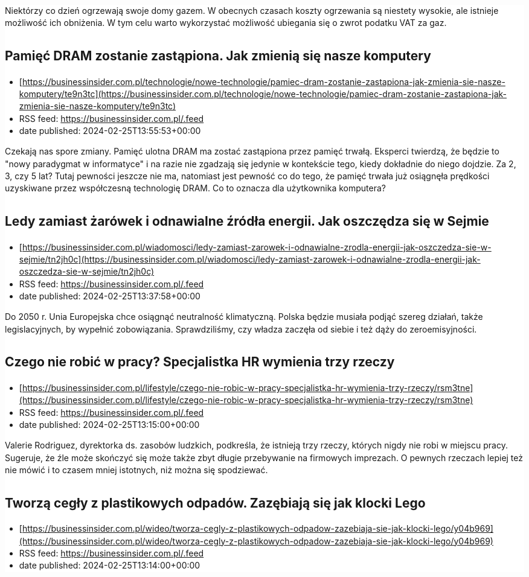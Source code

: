Niektórzy co dzień ogrzewają swoje domy gazem. W obecnych czasach koszty ogrzewania są niestety wysokie, ale istnieje możliwość ich obniżenia. W tym celu warto wykorzystać możliwość ubiegania się o zwrot podatku VAT za gaz.

## Pamięć DRAM zostanie zastąpiona. Jak zmienią się nasze komputery
 - [https://businessinsider.com.pl/technologie/nowe-technologie/pamiec-dram-zostanie-zastapiona-jak-zmienia-sie-nasze-komputery/te9n3tc](https://businessinsider.com.pl/technologie/nowe-technologie/pamiec-dram-zostanie-zastapiona-jak-zmienia-sie-nasze-komputery/te9n3tc)
 - RSS feed: https://businessinsider.com.pl/.feed
 - date published: 2024-02-25T13:55:53+00:00

Czekają nas spore zmiany. Pamięć ulotna DRAM ma zostać zastąpiona przez pamięć trwałą. Eksperci twierdzą, że będzie to "nowy paradygmat w informatyce" i na razie nie zgadzają się jedynie w kontekście tego, kiedy dokładnie do niego dojdzie. Za 2, 3, czy 5 lat? Tutaj pewności jeszcze nie ma, natomiast jest pewność co do tego, że pamięć trwała już osiągnęła prędkości uzyskiwane przez współczesną technologię DRAM. Co to oznacza dla użytkownika komputera?

## Ledy zamiast żarówek i odnawialne źródła energii. Jak oszczędza się w Sejmie
 - [https://businessinsider.com.pl/wiadomosci/ledy-zamiast-zarowek-i-odnawialne-zrodla-energii-jak-oszczedza-sie-w-sejmie/tn2jh0c](https://businessinsider.com.pl/wiadomosci/ledy-zamiast-zarowek-i-odnawialne-zrodla-energii-jak-oszczedza-sie-w-sejmie/tn2jh0c)
 - RSS feed: https://businessinsider.com.pl/.feed
 - date published: 2024-02-25T13:37:58+00:00

Do 2050 r. Unia Europejska chce osiągnąć neutralność klimatyczną. Polska będzie musiała podjąć szereg działań, także legislacyjnych, by wypełnić zobowiązania. Sprawdziliśmy, czy władza zaczęła od siebie i też dąży do zeroemisyjności.

## Czego nie robić w pracy? Specjalistka HR wymienia trzy rzeczy
 - [https://businessinsider.com.pl/lifestyle/czego-nie-robic-w-pracy-specjalistka-hr-wymienia-trzy-rzeczy/rsm3tne](https://businessinsider.com.pl/lifestyle/czego-nie-robic-w-pracy-specjalistka-hr-wymienia-trzy-rzeczy/rsm3tne)
 - RSS feed: https://businessinsider.com.pl/.feed
 - date published: 2024-02-25T13:15:00+00:00

Valerie Rodriguez, dyrektorka ds. zasobów ludzkich, podkreśla, że istnieją trzy rzeczy, których nigdy nie robi w miejscu pracy. Sugeruje, że źle może skończyć się może także zbyt długie przebywanie na firmowych imprezach. O pewnych rzeczach lepiej też nie mówić i to czasem mniej istotnych, niż można się spodziewać.

## Tworzą cegły z plastikowych odpadów. Zazębiają się jak klocki Lego
 - [https://businessinsider.com.pl/wideo/tworza-cegly-z-plastikowych-odpadow-zazebiaja-sie-jak-klocki-lego/y04b969](https://businessinsider.com.pl/wideo/tworza-cegly-z-plastikowych-odpadow-zazebiaja-sie-jak-klocki-lego/y04b969)
 - RSS feed: https://businessinsider.com.pl/.feed
 - date published: 2024-02-25T13:14:00+00:00
